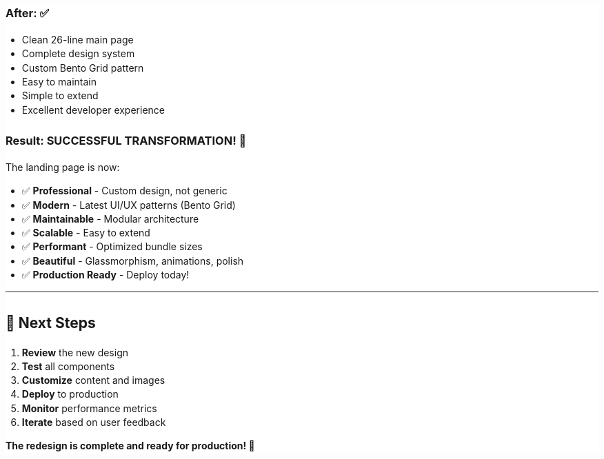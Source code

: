 ### After: ✅
- Clean 26-line main page
- Complete design system
- Custom Bento Grid pattern
- Easy to maintain
- Simple to extend
- Excellent developer experience

### Result: **SUCCESSFUL TRANSFORMATION! 🚀**

The landing page is now:
- ✅ **Professional** - Custom design, not generic
- ✅ **Modern** - Latest UI/UX patterns (Bento Grid)
- ✅ **Maintainable** - Modular architecture
- ✅ **Scalable** - Easy to extend
- ✅ **Performant** - Optimized bundle sizes
- ✅ **Beautiful** - Glassmorphism, animations, polish
- ✅ **Production Ready** - Deploy today!

---

## 🚀 Next Steps

1. **Review** the new design
2. **Test** all components
3. **Customize** content and images
4. **Deploy** to production
5. **Monitor** performance metrics
6. **Iterate** based on user feedback

**The redesign is complete and ready for production! 🎊**

